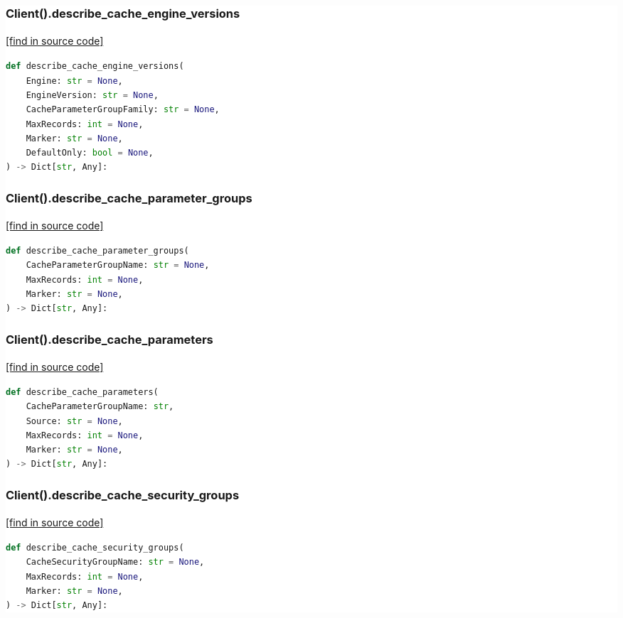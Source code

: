 ### Client().describe_cache_engine_versions

[[find in source code]](https://github.com/vemel/mypy_boto3/blob/master/mypy_boto3_output/mypy_boto3/elasticache/client.py#L220)

```python
def describe_cache_engine_versions(
    Engine: str = None,
    EngineVersion: str = None,
    CacheParameterGroupFamily: str = None,
    MaxRecords: int = None,
    Marker: str = None,
    DefaultOnly: bool = None,
) -> Dict[str, Any]:
```

### Client().describe_cache_parameter_groups

[[find in source code]](https://github.com/vemel/mypy_boto3/blob/master/mypy_boto3_output/mypy_boto3/elasticache/client.py#L232)

```python
def describe_cache_parameter_groups(
    CacheParameterGroupName: str = None,
    MaxRecords: int = None,
    Marker: str = None,
) -> Dict[str, Any]:
```

### Client().describe_cache_parameters

[[find in source code]](https://github.com/vemel/mypy_boto3/blob/master/mypy_boto3_output/mypy_boto3/elasticache/client.py#L241)

```python
def describe_cache_parameters(
    CacheParameterGroupName: str,
    Source: str = None,
    MaxRecords: int = None,
    Marker: str = None,
) -> Dict[str, Any]:
```

### Client().describe_cache_security_groups

[[find in source code]](https://github.com/vemel/mypy_boto3/blob/master/mypy_boto3_output/mypy_boto3/elasticache/client.py#L251)

```python
def describe_cache_security_groups(
    CacheSecurityGroupName: str = None,
    MaxRecords: int = None,
    Marker: str = None,
) -> Dict[str, Any]:
```
